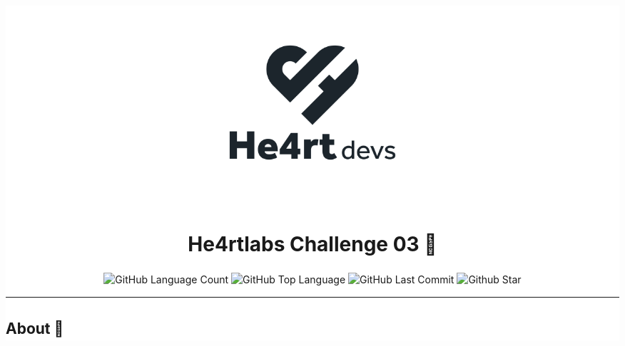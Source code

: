 <h4 align="center">
<img src="/public/assets/img/he4rt-logo-black.png" width="40%" /><br>
 <h1 align="center">He4rtlabs Challenge 03 🤗</h1> 
</h4>

<p align="center">
  <img alt="GitHub Language Count" src="https://img.shields.io/github/languages/count/ggonpereira/he4rtlabs-challenges-03-resolution" />
  <img alt="GitHub Top Language" src="https://img.shields.io/github/languages/top/ggonpereira/he4rtlabs-challenges-03-resolution" />
  <img alt="GitHub Last Commit" src="https://img.shields.io/github/last-commit/ggonpereira/he4rtlabs-challenges-03-resolution" />
  <img alt="Github Star" src="https://img.shields.io/github/stars/ggonpereira/he4rtlabs-challenges-03-resolution?style=social" />
</p>

---

<h2>About 📝</h2>
